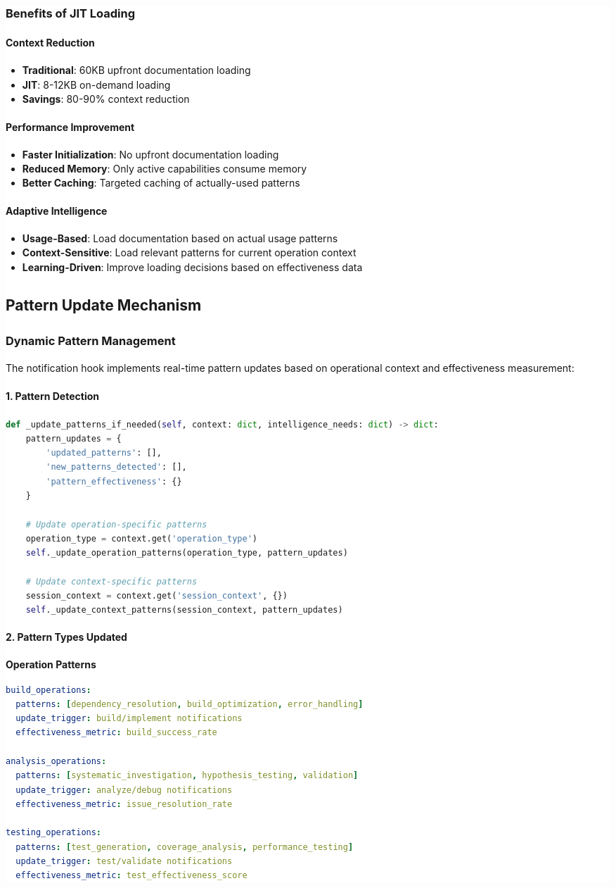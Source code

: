 ### Benefits of JIT Loading

#### Context Reduction
- **Traditional**: 60KB upfront documentation loading
- **JIT**: 8-12KB on-demand loading
- **Savings**: 80-90% context reduction

#### Performance Improvement
- **Faster Initialization**: No upfront documentation loading
- **Reduced Memory**: Only active capabilities consume memory
- **Better Caching**: Targeted caching of actually-used patterns

#### Adaptive Intelligence
- **Usage-Based**: Load documentation based on actual usage patterns
- **Context-Sensitive**: Load relevant patterns for current operation context
- **Learning-Driven**: Improve loading decisions based on effectiveness data

## Pattern Update Mechanism

### Dynamic Pattern Management

The notification hook implements real-time pattern updates based on operational context and effectiveness measurement:

#### 1. Pattern Detection
```python
def _update_patterns_if_needed(self, context: dict, intelligence_needs: dict) -> dict:
    pattern_updates = {
        'updated_patterns': [],
        'new_patterns_detected': [],
        'pattern_effectiveness': {}
    }
    
    # Update operation-specific patterns
    operation_type = context.get('operation_type')
    self._update_operation_patterns(operation_type, pattern_updates)
    
    # Update context-specific patterns  
    session_context = context.get('session_context', {})
    self._update_context_patterns(session_context, pattern_updates)
```

#### 2. Pattern Types Updated

**Operation Patterns**
```yaml
build_operations:
  patterns: [dependency_resolution, build_optimization, error_handling]
  update_trigger: build/implement notifications
  effectiveness_metric: build_success_rate

analysis_operations:
  patterns: [systematic_investigation, hypothesis_testing, validation]
  update_trigger: analyze/debug notifications
  effectiveness_metric: issue_resolution_rate

testing_operations:
  patterns: [test_generation, coverage_analysis, performance_testing]
  update_trigger: test/validate notifications
  effectiveness_metric: test_effectiveness_score
```
